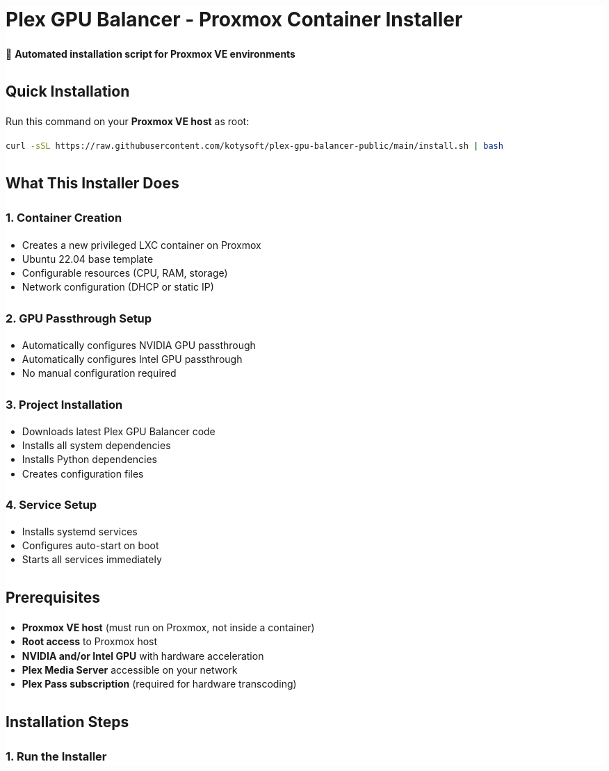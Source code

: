 # Plex GPU Balancer - Proxmox Container Installer

🚀 **Automated installation script for Proxmox VE environments**

## Quick Installation

Run this command on your **Proxmox VE host** as root:

```bash
curl -sSL https://raw.githubusercontent.com/kotysoft/plex-gpu-balancer-public/main/install.sh | bash
```

## What This Installer Does

### 1. **Container Creation**
- Creates a new privileged LXC container on Proxmox
- Ubuntu 22.04 base template
- Configurable resources (CPU, RAM, storage)
- Network configuration (DHCP or static IP)

### 2. **GPU Passthrough Setup**
- Automatically configures NVIDIA GPU passthrough
- Automatically configures Intel GPU passthrough
- No manual configuration required

### 3. **Project Installation**
- Downloads latest Plex GPU Balancer code
- Installs all system dependencies
- Installs Python dependencies
- Creates configuration files

### 4. **Service Setup**
- Installs systemd services
- Configures auto-start on boot
- Starts all services immediately

## Prerequisites

- **Proxmox VE host** (must run on Proxmox, not inside a container)
- **Root access** to Proxmox host
- **NVIDIA and/or Intel GPU** with hardware acceleration
- **Plex Media Server** accessible on your network
- **Plex Pass subscription** (required for hardware transcoding)

## Installation Steps

### 1. Run the Installer

